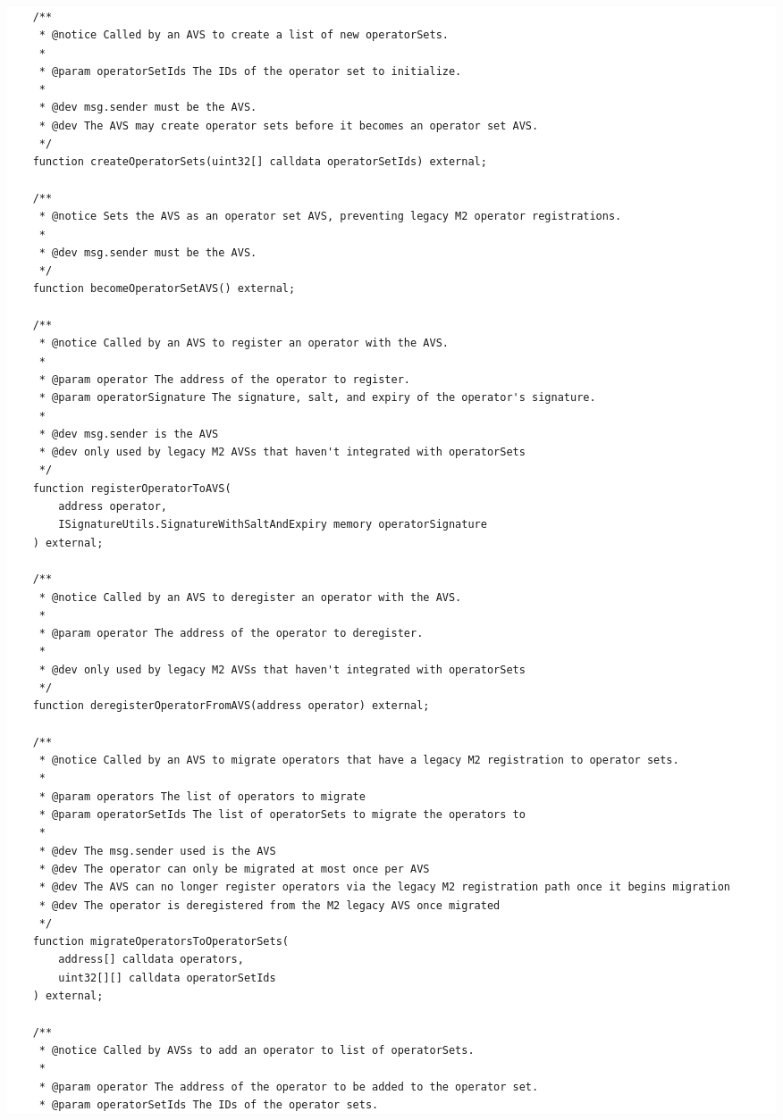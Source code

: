 ```solidity
	/**
     * @notice Called by an AVS to create a list of new operatorSets.
     *
     * @param operatorSetIds The IDs of the operator set to initialize.
     *
     * @dev msg.sender must be the AVS.
     * @dev The AVS may create operator sets before it becomes an operator set AVS.
     */
    function createOperatorSets(uint32[] calldata operatorSetIds) external;
	
	/**
     * @notice Sets the AVS as an operator set AVS, preventing legacy M2 operator registrations.
     *
     * @dev msg.sender must be the AVS.
     */
    function becomeOperatorSetAVS() external;

	/**
	 * @notice Called by an AVS to register an operator with the AVS.
	 * 
	 * @param operator The address of the operator to register.
	 * @param operatorSignature The signature, salt, and expiry of the operator's signature.
	 * 
	 * @dev msg.sender is the AVS
	 * @dev only used by legacy M2 AVSs that haven't integrated with operatorSets
	 */
	function registerOperatorToAVS(
		address operator,
		ISignatureUtils.SignatureWithSaltAndExpiry memory operatorSignature
	) external;
	
	/**
	 * @notice Called by an AVS to deregister an operator with the AVS.
	 * 
	 * @param operator The address of the operator to deregister.
	 * 
	 * @dev only used by legacy M2 AVSs that haven't integrated with operatorSets
	 */
	function deregisterOperatorFromAVS(address operator) external;

	/**
     * @notice Called by an AVS to migrate operators that have a legacy M2 registration to operator sets.
     *
     * @param operators The list of operators to migrate
     * @param operatorSetIds The list of operatorSets to migrate the operators to
     *
     * @dev The msg.sender used is the AVS
     * @dev The operator can only be migrated at most once per AVS
     * @dev The AVS can no longer register operators via the legacy M2 registration path once it begins migration
     * @dev The operator is deregistered from the M2 legacy AVS once migrated
     */
    function migrateOperatorsToOperatorSets(
        address[] calldata operators,
        uint32[][] calldata operatorSetIds
    ) external;

	/**
     * @notice Called by AVSs to add an operator to list of operatorSets.
     *
     * @param operator The address of the operator to be added to the operator set.
     * @param operatorSetIds The IDs of the operator sets.
```